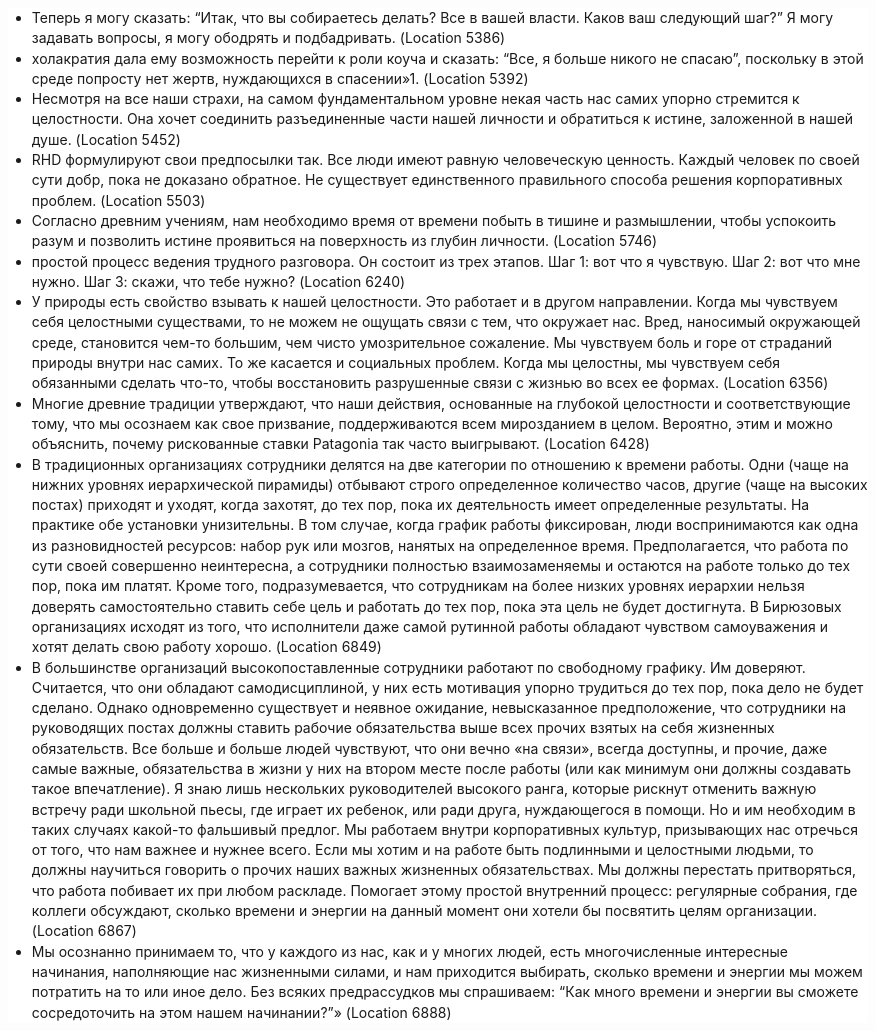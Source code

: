 - Теперь я могу сказать: “Итак, что вы собираетесь делать? Все в вашей власти. Каков ваш следующий шаг?” Я могу задавать вопросы, я могу ободрять и подбадривать. (Location 5386)
- холакратия дала ему возможность перейти к роли коуча и сказать: “Все, я больше никого не спасаю”, поскольку в этой среде попросту нет жертв, нуждающихся в спасении»1. (Location 5392)
- Несмотря на все наши страхи, на самом фундаментальном уровне некая часть нас самих упорно стремится к целостности. Она хочет соединить разъединенные части нашей личности и обратиться к истине, заложенной в нашей душе. (Location 5452)
- RHD формулируют свои предпосылки так. Все люди имеют равную человеческую ценность. Каждый человек по своей сути добр, пока не доказано обратное. Не существует единственного правильного способа решения корпоративных проблем. (Location 5503)
- Согласно древним учениям, нам необходимо время от времени побыть в тишине и размышлении, чтобы успокоить разум и позволить истине проявиться на поверхность из глубин личности. (Location 5746)
- простой процесс ведения трудного разговора. Он состоит из трех этапов. Шаг 1: вот что я чувствую. Шаг 2: вот что мне нужно. Шаг 3: скажи, что тебе нужно? (Location 6240)
- У природы есть свойство взывать к нашей целостности. Это работает и в другом направлении. Когда мы чувствуем себя целостными существами, то не можем не ощущать связи с тем, что окружает нас. Вред, наносимый окружающей среде, становится чем-то большим, чем чисто умозрительное сожаление. Мы чувствуем боль и горе от страданий природы внутри нас самих. То же касается и социальных проблем. Когда мы целостны, мы чувствуем себя обязанными сделать что-то, чтобы восстановить разрушенные связи с жизнью во всех ее формах. (Location 6356)
- Многие древние традиции утверждают, что наши действия, основанные на глубокой целостности и соответствующие тому, что мы осознаем как свое призвание, поддерживаются всем мирозданием в целом. Вероятно, этим и можно объяснить, почему рискованные ставки Patagonia так часто выигрывают. (Location 6428)
- В традиционных организациях сотрудники делятся на две категории по отношению к времени работы. Одни (чаще на нижних уровнях иерархической пирамиды) отбывают строго определенное количество часов, другие (чаще на высоких постах) приходят и уходят, когда захотят, до тех пор, пока их деятельность имеет определенные результаты. На практике обе установки унизительны. В том случае, когда график работы фиксирован, люди воспринимаются как одна из разновидностей ресурсов: набор рук или мозгов, нанятых на определенное время. Предполагается, что работа по сути своей совершенно неинтересна, а сотрудники полностью взаимозаменяемы и остаются на работе только до тех пор, пока им платят. Кроме того, подразумевается, что сотрудникам на более низких уровнях иерархии нельзя доверять самостоятельно ставить себе цель и работать до тех пор, пока эта цель не будет достигнута. В Бирюзовых организациях исходят из того, что исполнители даже самой рутинной работы обладают чувством самоуважения и хотят делать свою работу хорошо. (Location 6849)
- В большинстве организаций высокопоставленные сотрудники работают по свободному графику. Им доверяют. Считается, что они обладают самодисциплиной, у них есть мотивация упорно трудиться до тех пор, пока дело не будет сделано. Однако одновременно существует и неявное ожидание, невысказанное предположение, что сотрудники на руководящих постах должны ставить рабочие обязательства выше всех прочих взятых на себя жизненных обязательств. Все больше и больше людей чувствуют, что они вечно «на связи», всегда доступны, и прочие, даже самые важные, обязательства в жизни у них на втором месте после работы (или как минимум они должны создавать такое впечатление). Я знаю лишь нескольких руководителей высокого ранга, которые рискнут отменить важную встречу ради школьной пьесы, где играет их ребенок, или ради друга, нуждающегося в помощи. Но и им необходим в таких случаях какой-то фальшивый предлог. Мы работаем внутри корпоративных культур, призывающих нас отречься от того, что нам важнее и нужнее всего. Если мы хотим и на работе быть подлинными и целостными людьми, то должны научиться говорить о прочих наших важных жизненных обязательствах. Мы должны перестать притворяться, что работа побивает их при любом раскладе. Помогает этому простой внутренний процесс: регулярные собрания, где коллеги обсуждают, сколько времени и энергии на данный момент они хотели бы посвятить целям организации. (Location 6867)
- Мы осознанно принимаем то, что у каждого из нас, как и у многих людей, есть многочисленные интересные начинания, наполняющие нас жизненными силами, и нам приходится выбирать, сколько времени и энергии мы можем потратить на то или иное дело. Без всяких предрассудков мы спрашиваем: “Как много времени и энергии вы сможете сосредоточить на этом нашем начинании?”» (Location 6888)